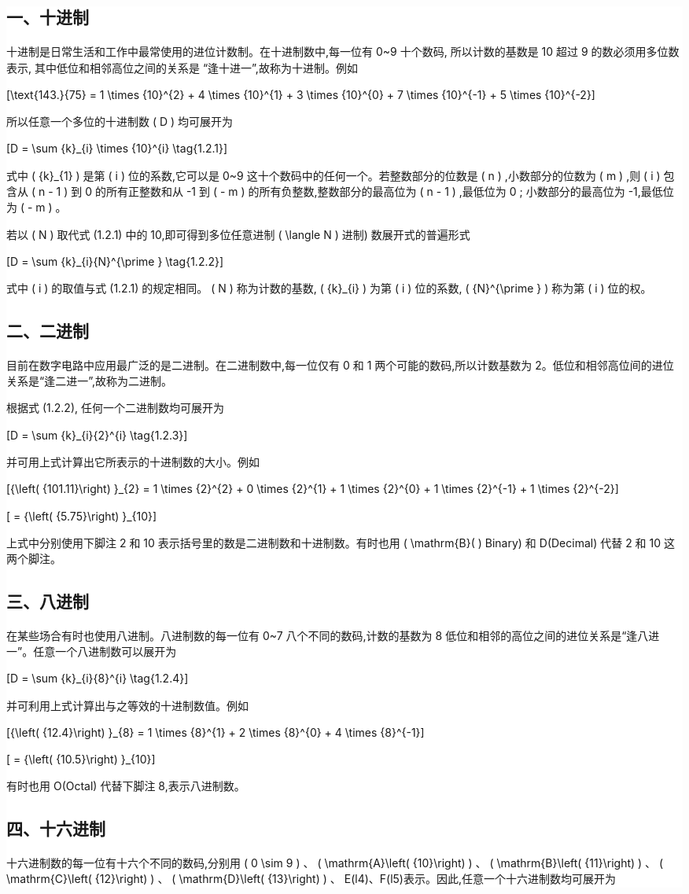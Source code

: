 ## 一、十进制

十进制是日常生活和工作中最常使用的进位计数制。在十进制数中,每一位有 0~9 十个数码, 所以计数的基数是 10 超过 9 的数必须用多位数表示, 其中低位和相邻高位之间的关系是 “逢十进一”,故称为十进制。例如

\[\text{143.}{75} = 1 \times  {10}^{2} + 4 \times  {10}^{1} + 3 \times  {10}^{0} + 7 \times  {10}^{-1} + 5 \times  {10}^{-2}\]

所以任意一个多位的十进制数 \( D \) 均可展开为

\[D = \sum {k}_{i} \times  {10}^{i} \tag{1.2.1}\]

式中 \( {k}_{1} \) 是第 \( i \) 位的系数,它可以是 0~9 这十个数码中的任何一个。若整数部分的位数是 \( n \) ,小数部分的位数为 \( m \) ,则 \( i \) 包含从 \( n - 1 \) 到 0 的所有正整数和从 -1 到 \( - m \) 的所有负整数,整数部分的最高位为 \( n - 1 \) ,最低位为 0 ; 小数部分的最高位为 -1,最低位为 \( - m \) 。

若以 \( N \) 取代式 (1.2.1) 中的 10,即可得到多位任意进制 \( \langle N \) 进制) 数展开式的普遍形式

\[D = \sum {k}_{i}{N}^{\prime } \tag{1.2.2}\]

式中 \( i \) 的取值与式 (1.2.1) 的规定相同。 \( N \) 称为计数的基数, \( {k}_{i} \) 为第 \( i \) 位的系数, \( {N}^{\prime } \) 称为第 \( i \) 位的权。

## 二、二进制

目前在数字电路中应用最广泛的是二进制。在二进制数中,每一位仅有 0 和 1 两个可能的数码,所以计数基数为 2。低位和相邻高位间的进位关系是“逢二进一”,故称为二进制。

根据式 (1.2.2), 任何一个二进制数均可展开为

\[D = \sum {k}_{i}{2}^{i} \tag{1.2.3}\]

并可用上式计算出它所表示的十进制数的大小。例如

\[{\left( {101.11}\right) }_{2} = 1 \times  {2}^{2} + 0 \times  {2}^{1} + 1 \times  {2}^{0} + 1 \times  {2}^{-1} + 1 \times  {2}^{-2}\]

\[ = {\left( {5.75}\right) }_{10}\]

上式中分别使用下脚注 2 和 10 表示括号里的数是二进制数和十进制数。有时也用 \( \mathrm{B}( \) Binary) 和 D(Decimal) 代替 2 和 10 这两个脚注。

## 三、八进制

在某些场合有时也使用八进制。八进制数的每一位有 0~7 八个不同的数码,计数的基数为 8 低位和相邻的高位之间的进位关系是“逢八进一”。任意一个八进制数可以展开为

\[D = \sum {k}_{i}{8}^{i} \tag{1.2.4}\]

并可利用上式计算出与之等效的十进制数值。例如

\[{\left( {12.4}\right) }_{8} = 1 \times  {8}^{1} + 2 \times  {8}^{0} + 4 \times  {8}^{-1}\]

\[ = {\left( {10.5}\right) }_{10}\]

有时也用 O(Octal) 代替下脚注 8,表示八进制数。

## 四、十六进制

十六进制数的每一位有十六个不同的数码,分别用 \( 0 \sim  9 \) 、 \( \mathrm{A}\left( {10}\right) \) 、 \( \mathrm{B}\left( {11}\right) \) 、 \( \mathrm{C}\left( {12}\right) \) 、 \( \mathrm{D}\left( {13}\right) \) 、 E(l4)、F(l5)表示。因此,任意一个十六进制数均可展开为
